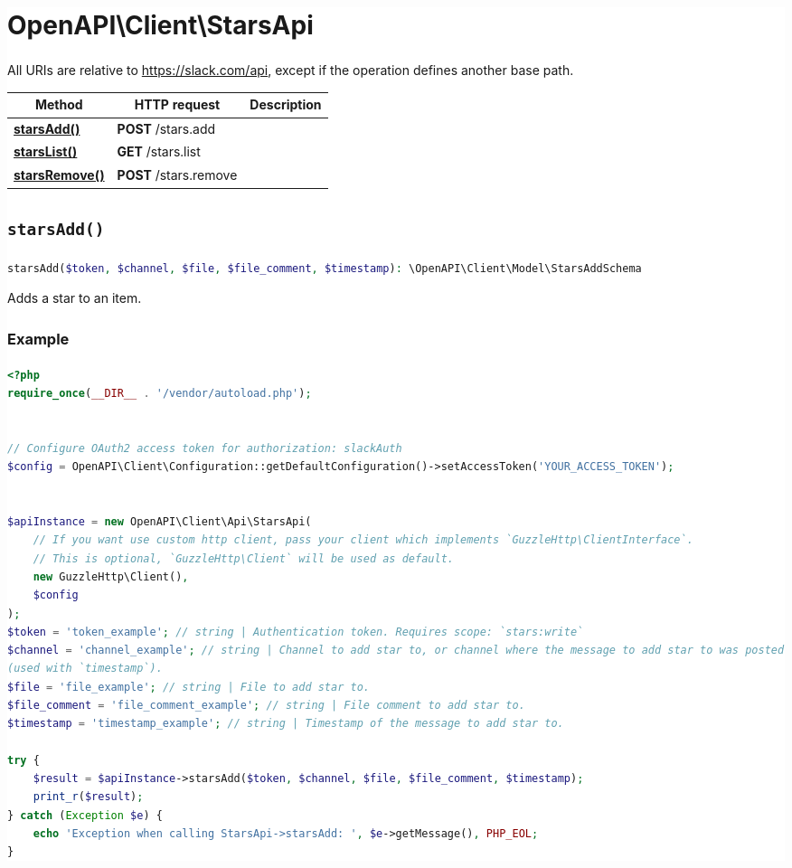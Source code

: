 # OpenAPI\Client\StarsApi

All URIs are relative to https://slack.com/api, except if the operation defines another base path.

| Method | HTTP request | Description |
| ------------- | ------------- | ------------- |
| [**starsAdd()**](StarsApi.md#starsAdd) | **POST** /stars.add |  |
| [**starsList()**](StarsApi.md#starsList) | **GET** /stars.list |  |
| [**starsRemove()**](StarsApi.md#starsRemove) | **POST** /stars.remove |  |


## `starsAdd()`

```php
starsAdd($token, $channel, $file, $file_comment, $timestamp): \OpenAPI\Client\Model\StarsAddSchema
```



Adds a star to an item.

### Example

```php
<?php
require_once(__DIR__ . '/vendor/autoload.php');


// Configure OAuth2 access token for authorization: slackAuth
$config = OpenAPI\Client\Configuration::getDefaultConfiguration()->setAccessToken('YOUR_ACCESS_TOKEN');


$apiInstance = new OpenAPI\Client\Api\StarsApi(
    // If you want use custom http client, pass your client which implements `GuzzleHttp\ClientInterface`.
    // This is optional, `GuzzleHttp\Client` will be used as default.
    new GuzzleHttp\Client(),
    $config
);
$token = 'token_example'; // string | Authentication token. Requires scope: `stars:write`
$channel = 'channel_example'; // string | Channel to add star to, or channel where the message to add star to was posted (used with `timestamp`).
$file = 'file_example'; // string | File to add star to.
$file_comment = 'file_comment_example'; // string | File comment to add star to.
$timestamp = 'timestamp_example'; // string | Timestamp of the message to add star to.

try {
    $result = $apiInstance->starsAdd($token, $channel, $file, $file_comment, $timestamp);
    print_r($result);
} catch (Exception $e) {
    echo 'Exception when calling StarsApi->starsAdd: ', $e->getMessage(), PHP_EOL;
}
```
